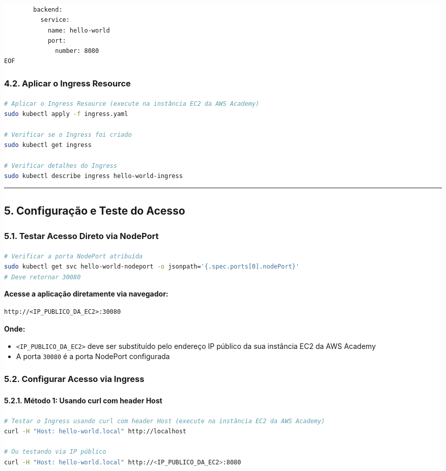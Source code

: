 ```bash
        backend:
          service:
            name: hello-world
            port:
              number: 8080
EOF
```

### 4.2. Aplicar o Ingress Resource
```bash
# Aplicar o Ingress Resource (execute na instância EC2 da AWS Academy)
sudo kubectl apply -f ingress.yaml

# Verificar se o Ingress foi criado
sudo kubectl get ingress

# Verificar detalhes do Ingress
sudo kubectl describe ingress hello-world-ingress
```

---

## 5. Configuração e Teste do Acesso

### 5.1. Testar Acesso Direto via NodePort
```bash
# Verificar a porta NodePort atribuída
sudo kubectl get svc hello-world-nodeport -o jsonpath='{.spec.ports[0].nodePort}'
# Deve retornar 30080
```

**Acesse a aplicação diretamente via navegador:**
```
http://<IP_PUBLICO_DA_EC2>:30080
```

**Onde:**
- `<IP_PUBLICO_DA_EC2>` deve ser substituído pelo endereço IP público da sua instância EC2 da AWS Academy
- A porta `30080` é a porta NodePort configurada

### 5.2. Configurar Acesso via Ingress

#### 5.2.1. Método 1: Usando curl com header Host
```bash
# Testar o Ingress usando curl com header Host (execute na instância EC2 da AWS Academy)
curl -H "Host: hello-world.local" http://localhost

# Ou testando via IP público
curl -H "Host: hello-world.local" http://<IP_PUBLICO_DA_EC2>:8080
```
